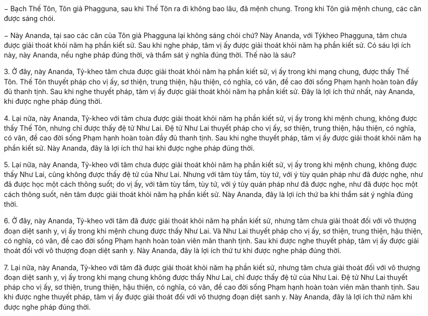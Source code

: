 − Bạch Thế Tôn, Tôn giả Phagguna, sau khi Thế Tôn ra đi không bao lâu, đã mệnh chung. Trong khi
Tôn giả mệnh chung, các căn được sáng chói.

− Này Ananda, tại sao các căn của Tôn giả Phagguna lại không sáng chói chứ? Này Ananda, với Tỷkheo Phagguna, tâm chưa được giải thoát khỏi năm hạ phần kiết sử. Sau khi nghe pháp, tâm vị ấy được
giải thoát khỏi năm hạ phần kiết sử. Có sáu lợi ích này, này Ananda, nếu nghe pháp đúng thời, và thẩm
sát ý nghĩa đúng thời. Thế nào là sáu?


3\. Ở đây, này Ananda, Tỷ-kheo tâm chưa được giải thoát khỏi năm hạ phần kiết sử, vị ấy trong khi mạng
chung, được thấy Thế Tôn. Thế Tôn thuyết pháp cho vị ấy, sơ thiện, trung thiện, hậu thiện, có nghĩa, có
văn, đề cao đời sống Phạm hạnh hoàn toàn đầy đủ thanh tịnh. Sau khi nghe thuyết pháp, tâm vị ấy được
giải thoát khỏi năm hạ phần kiết sử. Ðây là lợi ích thứ nhất, này Ananda, khi được nghe pháp đúng thời.


4\. Lại nữa, này Ananda, Tỷ-kheo với tâm chưa được giải thoát khỏi năm hạ phần kiết sử, vị ấy trong khi
mệnh chung, không được thấy Thế Tôn, nhưng chỉ được thấy đệ tử Như Lai. Ðệ tử Như Lai thuyết pháp
cho vị ấy, sơ thiện, trung thiện, hậu thiện, có nghĩa, có văn, đề cao đời sống Phạm hạnh hoàn toàn đầy
đủ thanh tịnh. Sau khi nghe thuyết pháp, tâm vị ấy được giải thoát khỏi năm hạ phần kiết sử. Này
Ananda, đây là lợi ích thứ hai khi được nghe pháp đúng thời.


5\. Lại nữa, này Ananda, Tỷ-kheo với tâm chưa được giải thoát khỏi năm hạ phần kiết sử, vị ấy trong khi
mệnh chung, không được thấy Như Lai, cũng không được thấy đệ tử của Như Lai. Nhưng với tâm tùy
tầm, tùy tứ, với ý tùy quán pháp như đã được nghe, như đã được học một cách thông suốt; do vị ấy, với
tâm tùy tầm, tùy tứ, với ý tùy quán pháp như đã được nghe, như đã được học một cách thông suốt, nên
tâm được giải thoát khỏi năm hạ phần kiết sử. Này Ananda, đây là lợi ích thứ ba khi thẩm sát ý nghĩa
đúng thời.


6\. Ở đây, này Ananda, Tỷ-kheo với tâm đã được giải thoát khỏi năm hạ phần kiết sử, nhưng tâm chưa
giải thoát đối với vô thượng đoạn diệt sanh y, vị ấy trong khi mệnh chung được thấy Như Lai. Và Như
Lai thuyết pháp cho vị ấy, sơ thiện, trung thiện, hậu thiện, có nghĩa, có văn, đề cao đời sống Phạm hạnh
hoàn toàn viên mãn thanh tịnh. Sau khi được nghe thuyết pháp, tâm vị ấy được giải thoát đối với vô
thượng đoạn diệt sanh y. Này Ananda, đây là lợi ích thứ tư khi được nghe pháp đúng thời.


7\. Lại nữa, này Ananda, Tỷ-kheo với tâm đã được giải thoát khỏi năm hạ phần kiết sử, nhưng tâm chưa
giải thoát đối với vô thượng đoạn diệt sanh y, vị ấy trong khi mạng chung không được thấy Như Lai, chỉ
được thấy đệ tử của Như Lai. Ðệ tử Như Lai thuyết pháp cho vị ấy, sơ thiện, trung thiện, hậu thiện, có
nghĩa, có văn, đề cao đời sống Phạm hạnh hoàn toàn viên mãn thanh tịnh. Sau khi được nghe thuyết
pháp, tâm vị ấy được giải thoát đối với vô thượng đoạn diệt sanh y. Này Ananda, đây là lợi ích thứ năm
khi được nghe pháp đúng thời.
